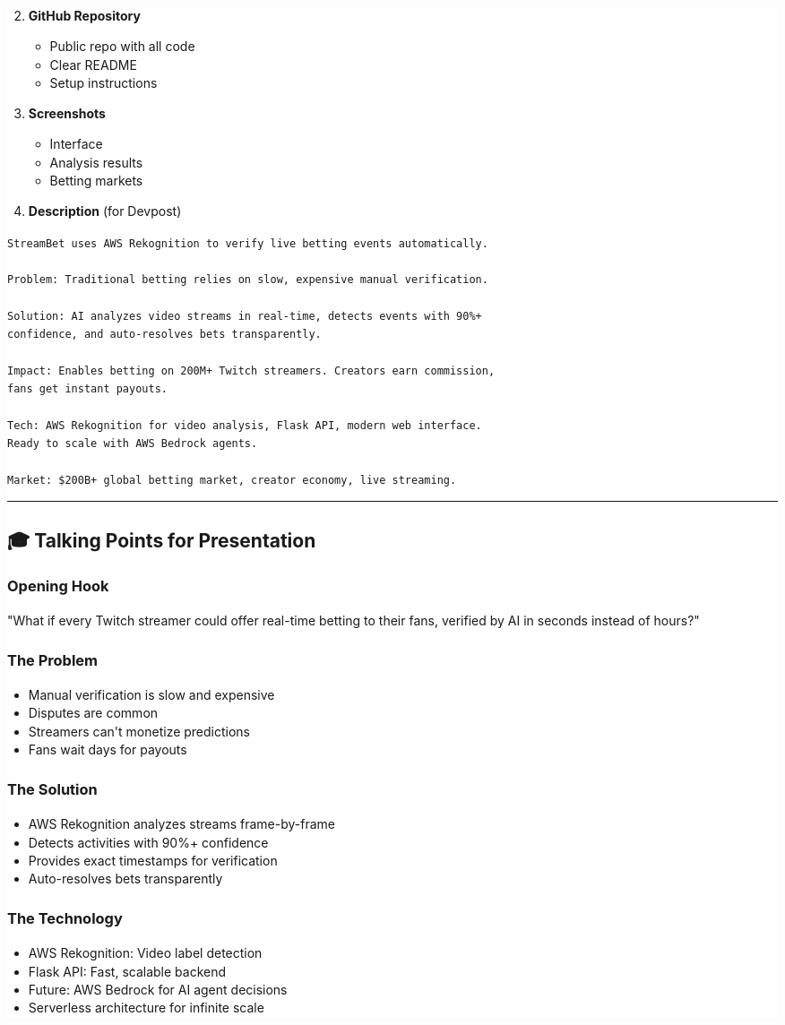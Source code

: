 2. **GitHub Repository**
   - Public repo with all code
   - Clear README
   - Setup instructions

3. **Screenshots**
   - Interface
   - Analysis results
   - Betting markets

4. **Description** (for Devpost)
```
StreamBet uses AWS Rekognition to verify live betting events automatically.

Problem: Traditional betting relies on slow, expensive manual verification.

Solution: AI analyzes video streams in real-time, detects events with 90%+ 
confidence, and auto-resolves bets transparently.

Impact: Enables betting on 200M+ Twitch streamers. Creators earn commission, 
fans get instant payouts.

Tech: AWS Rekognition for video analysis, Flask API, modern web interface. 
Ready to scale with AWS Bedrock agents.

Market: $200B+ global betting market, creator economy, live streaming.
```

---

## 🎓 Talking Points for Presentation

### Opening Hook
"What if every Twitch streamer could offer real-time betting to their fans, 
verified by AI in seconds instead of hours?"

### The Problem
- Manual verification is slow and expensive
- Disputes are common
- Streamers can't monetize predictions
- Fans wait days for payouts

### The Solution
- AWS Rekognition analyzes streams frame-by-frame
- Detects activities with 90%+ confidence
- Provides exact timestamps for verification
- Auto-resolves bets transparently

### The Technology
- AWS Rekognition: Video label detection
- Flask API: Fast, scalable backend
- Future: AWS Bedrock for AI agent decisions
- Serverless architecture for infinite scale
